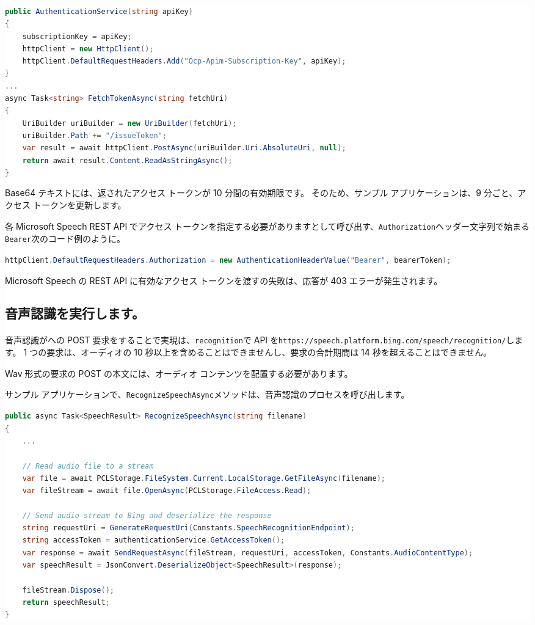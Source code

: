 ```csharp
public AuthenticationService(string apiKey)
{
    subscriptionKey = apiKey;
    httpClient = new HttpClient();
    httpClient.DefaultRequestHeaders.Add("Ocp-Apim-Subscription-Key", apiKey);
}
...
async Task<string> FetchTokenAsync(string fetchUri)
{
    UriBuilder uriBuilder = new UriBuilder(fetchUri);
    uriBuilder.Path += "/issueToken";
    var result = await httpClient.PostAsync(uriBuilder.Uri.AbsoluteUri, null);
    return await result.Content.ReadAsStringAsync();
}
```

Base64 テキストには、返されたアクセス トークンが 10 分間の有効期限です。 そのため、サンプル アプリケーションは、9 分ごと、アクセス トークンを更新します。

各 Microsoft Speech REST API でアクセス トークンを指定する必要がありますとして呼び出す、`Authorization`ヘッダー文字列で始まる`Bearer`次のコード例のように。

```csharp
httpClient.DefaultRequestHeaders.Authorization = new AuthenticationHeaderValue("Bearer", bearerToken);
```

Microsoft Speech の REST API に有効なアクセス トークンを渡すの失敗は、応答が 403 エラーが発生されます。

## <a name="performing-speech-recognition"></a>音声認識を実行します。

音声認識がへの POST 要求をすることで実現は、`recognition`で API を`https://speech.platform.bing.com/speech/recognition/`します。 1 つの要求は、オーディオの 10 秒以上を含めることはできませんし、要求の合計期間は 14 秒を超えることはできません。

Wav 形式の要求の POST の本文には、オーディオ コンテンツを配置する必要があります。

サンプル アプリケーションで、`RecognizeSpeechAsync`メソッドは、音声認識のプロセスを呼び出します。

```csharp
public async Task<SpeechResult> RecognizeSpeechAsync(string filename)
{
    ...

    // Read audio file to a stream
    var file = await PCLStorage.FileSystem.Current.LocalStorage.GetFileAsync(filename);
    var fileStream = await file.OpenAsync(PCLStorage.FileAccess.Read);

    // Send audio stream to Bing and deserialize the response
    string requestUri = GenerateRequestUri(Constants.SpeechRecognitionEndpoint);
    string accessToken = authenticationService.GetAccessToken();
    var response = await SendRequestAsync(fileStream, requestUri, accessToken, Constants.AudioContentType);
    var speechResult = JsonConvert.DeserializeObject<SpeechResult>(response);

    fileStream.Dispose();
    return speechResult;
}
```
